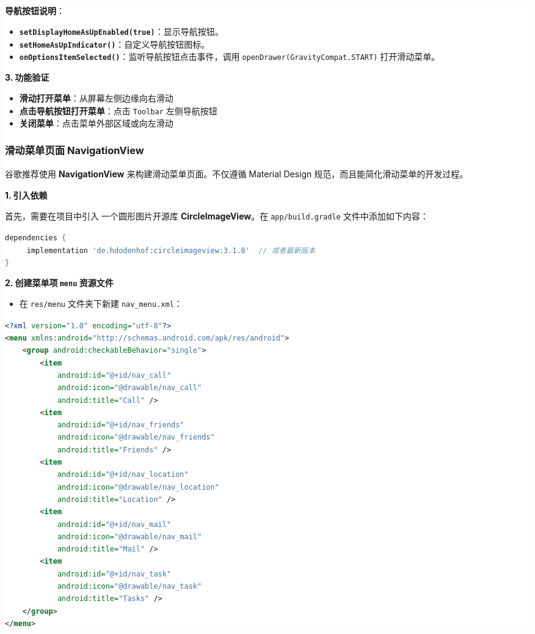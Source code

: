 **导航按钮说明**：
   - **`setDisplayHomeAsUpEnabled(true)`**：显示导航按钮。
   - **`setHomeAsUpIndicator()`**：自定义导航按钮图标。
   - **`onOptionsItemSelected()`**：监听导航按钮点击事件，调用 `openDrawer(GravityCompat.START)` 打开滑动菜单。

**3. 功能验证**

- **滑动打开菜单**：从屏幕左侧边缘向右滑动
- **点击导航按钮打开菜单**：点击 `Toolbar` 左侧导航按钮
- **关闭菜单**：点击菜单外部区域或向左滑动

### 滑动菜单页面 NavigationView

谷歌推荐使用 **NavigationView** 来构建滑动菜单页面。不仅遵循 Material Design 规范，而且能简化滑动菜单的开发过程。

**1. 引入依赖**

首先，需要在项目中引入 一个圆形图片开源库 **CircleImageView**。在 `app/build.gradle` 文件中添加如下内容：

```gradle
dependencies {
     implementation 'de.hdodenhof:circleimageview:3.1.0'  // 或者最新版本
}
```

**2. 创建菜单项 `menu` 资源文件**

- 在 `res/menu` 文件夹下新建 `nav_menu.xml`：

```xml
<?xml version="1.0" encoding="utf-8"?>
<menu xmlns:android="http://schemas.android.com/apk/res/android">
    <group android:checkableBehavior="single">
        <item
            android:id="@+id/nav_call"
            android:icon="@drawable/nav_call"
            android:title="Call" />
        <item
            android:id="@+id/nav_friends"
            android:icon="@drawable/nav_friends"
            android:title="Friends" />
        <item
            android:id="@+id/nav_location"
            android:icon="@drawable/nav_location"
            android:title="Location" />
        <item
            android:id="@+id/nav_mail"
            android:icon="@drawable/nav_mail"
            android:title="Mail" />
        <item
            android:id="@+id/nav_task"
            android:icon="@drawable/nav_task"
            android:title="Tasks" />
    </group>
</menu>
```
